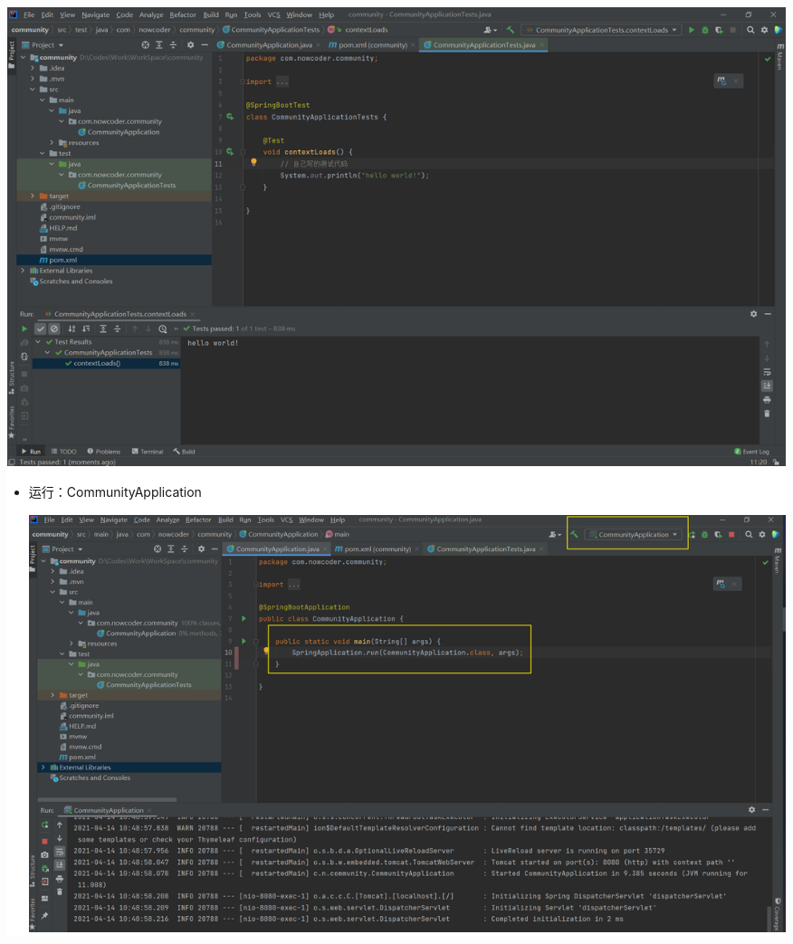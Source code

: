   ![image-20210414104128988](Java-NowCoder-Note1/image-20210414104128988.png)

- 运行：CommunityApplication

  ![image-20210414105050597](Java-NowCoder-Note1/image-20210414105050597.png)
